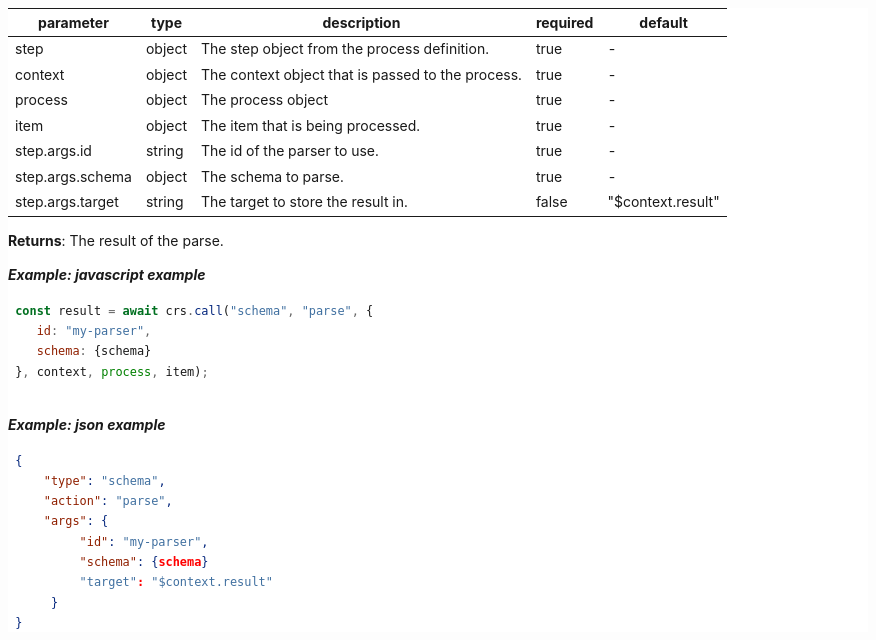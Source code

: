 |parameter|type|description|required|default|
|---------|----|-----------|--------|-------|
|step|object|The step object from the process definition.|true|-|
|context|object|The context object that is passed to the process.|true|-|
|process|object|The process object|true|-|
|item|object|The item that is being processed.|true|-|
|step.args.id|string|The id of the parser to use.|true|-|
|step.args.schema|object|The schema to parse.|true|-|
|step.args.target|string|The target to store the result in.|false|"$context.result"|

**Returns**: The result of the parse.
  

***Example: javascript example***
```js
 const result = await crs.call("schema", "parse", {  
    id: "my-parser",  
    schema: {schema}  
 }, context, process, item);  
  
```

***Example: json example***
```json
 {  
     "type": "schema",  
     "action": "parse",  
     "args": {  
          "id": "my-parser",  
          "schema": {schema}  
          "target": "$context.result"  
      }  
 }  
```